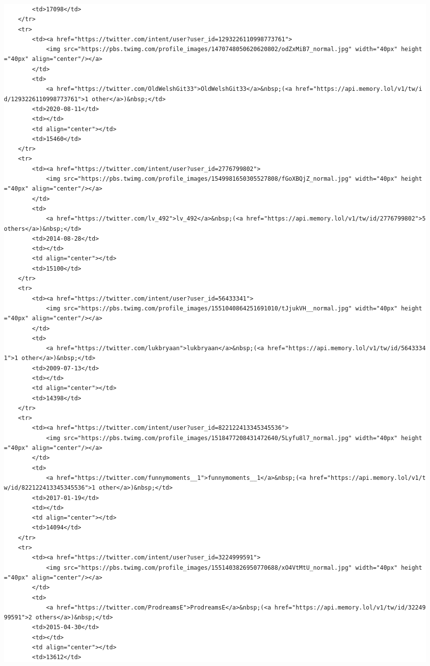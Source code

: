             <td>17098</td>
        </tr>
        <tr>
            <td><a href="https://twitter.com/intent/user?user_id=1293226110998773761">
                <img src="https://pbs.twimg.com/profile_images/1470748050620620802/odZxMiB7_normal.jpg" width="40px" height="40px" align="center"/></a>
            </td>
            <td>
                <a href="https://twitter.com/OldWelshGit33">OldWelshGit33</a>&nbsp;(<a href="https://api.memory.lol/v1/tw/id/1293226110998773761">1 other</a>)&nbsp;</td>
            <td>2020-08-11</td>
            <td></td>
            <td align="center"></td>
            <td>15460</td>
        </tr>
        <tr>
            <td><a href="https://twitter.com/intent/user?user_id=2776799802">
                <img src="https://pbs.twimg.com/profile_images/1549981650305527808/fGoXBQjZ_normal.jpg" width="40px" height="40px" align="center"/></a>
            </td>
            <td>
                <a href="https://twitter.com/lv_492">lv_492</a>&nbsp;(<a href="https://api.memory.lol/v1/tw/id/2776799802">5 others</a>)&nbsp;</td>
            <td>2014-08-28</td>
            <td></td>
            <td align="center"></td>
            <td>15100</td>
        </tr>
        <tr>
            <td><a href="https://twitter.com/intent/user?user_id=56433341">
                <img src="https://pbs.twimg.com/profile_images/1551040864251691010/tJjukVH__normal.jpg" width="40px" height="40px" align="center"/></a>
            </td>
            <td>
                <a href="https://twitter.com/lukbryaan">lukbryaan</a>&nbsp;(<a href="https://api.memory.lol/v1/tw/id/56433341">1 other</a>)&nbsp;</td>
            <td>2009-07-13</td>
            <td></td>
            <td align="center"></td>
            <td>14398</td>
        </tr>
        <tr>
            <td><a href="https://twitter.com/intent/user?user_id=822122413345345536">
                <img src="https://pbs.twimg.com/profile_images/1518477208431472640/5Lyfu8l7_normal.jpg" width="40px" height="40px" align="center"/></a>
            </td>
            <td>
                <a href="https://twitter.com/funnymoments__1">funnymoments__1</a>&nbsp;(<a href="https://api.memory.lol/v1/tw/id/822122413345345536">1 other</a>)&nbsp;</td>
            <td>2017-01-19</td>
            <td></td>
            <td align="center"></td>
            <td>14094</td>
        </tr>
        <tr>
            <td><a href="https://twitter.com/intent/user?user_id=3224999591">
                <img src="https://pbs.twimg.com/profile_images/1551403826950770688/xO4VtMtU_normal.jpg" width="40px" height="40px" align="center"/></a>
            </td>
            <td>
                <a href="https://twitter.com/ProdreamsE">ProdreamsE</a>&nbsp;(<a href="https://api.memory.lol/v1/tw/id/3224999591">2 others</a>)&nbsp;</td>
            <td>2015-04-30</td>
            <td></td>
            <td align="center"></td>
            <td>13612</td>